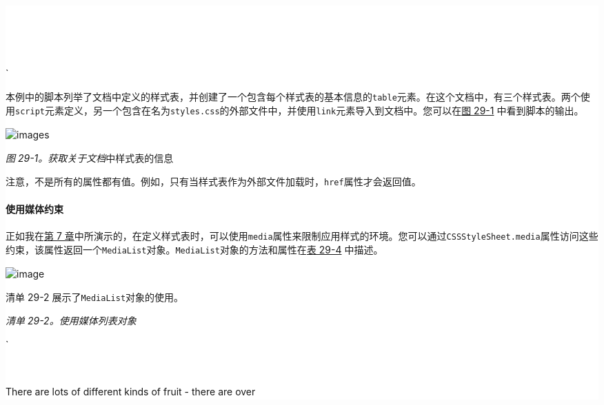         </p>
        <div id="placeholder"/>
        **<script>**` `            **var placeholder = document.getElementById("placeholder");**
            **var sheets = document.styleSheets;**

            ****for (var i = 0; i < sheets.length; i++) {****
                **var newElem = document.createElement("table");**
                **newElem.setAttribute("border", "1");**
                **addRow(newElem, "Index", i);**
                **addRow(newElem, "href", sheets[i].href);**
                **addRow(newElem, "title", sheets[i].title);**
                **addRow(newElem, "type", sheets[i].type);**
                **addRow(newElem, "ownerNode", sheets[i].ownerNode.tagName);**
                **placeholder.appendChild(newElem);**
            **}**

            **function addRow(elem, header, value) {**
                **elem.innerHTML += "<tr><td>" + header + ":</td><td>"**
                    +  **value + "</td></tr>";**
            **}**
        **</script>**
    </body>
</html>`

本例中的脚本列举了文档中定义的样式表，并创建了一个包含每个样式表的基本信息的`table`元素。在这个文档中，有三个样式表。两个使用`script`元素定义，另一个包含在名为`styles.css`的外部文件中，并使用`link`元素导入到文档中。您可以在[图 29-1](#fig_29_1) 中看到脚本的输出。

![images](images/2901.jpg)

*图 29-1。获取关于文档*中样式表的信息

注意，不是所有的属性都有值。例如，只有当样式表作为外部文件加载时，`href`属性才会返回值。

#### 使用媒体约束

正如我在[第 7 章](07.html#ch7)中所演示的，在定义样式表时，可以使用`media`属性来限制应用样式的环境。您可以通过`CSSStyleSheet.media`属性访问这些约束，该属性返回一个`MediaList`对象。`MediaList`对象的方法和属性在[表 29-4](#tab_29_4) 中描述。

![image](images/t2904.jpg)

清单 29-2 展示了`MediaList`对象的使用。

*清单 29-2。使用媒体列表对象*

`<!DOCTYPE HTML>
<html>
    <head>
        <title>Example</title>
        <meta name="author" content="Adam Freeman"/>
        <meta name="description" content="A simple example"/>
        <link rel="shortcut icon" href="favicon.ico" type="image/x-icon" />
        <style title="core styles">
            p {
                border: medium double black;
                background-color: lightgray;
            }
            #block1 { color: white;}
            table {border: thin solid black; border-collapse: collapse;
                    margin: 5px; float: left;}
                    td {padding: 2px;}
        </style>
        <link rel="stylesheet" type="text/css" href="styles.css"/>
        <style media="screen AND (min-width:500px), PRINT" type="text/css">
            #block2 {color:yellow; font-style:italic}` `        </style>
    </head>
    <body>
        <p id="block1">There are lots of different kinds of fruit - there are over
